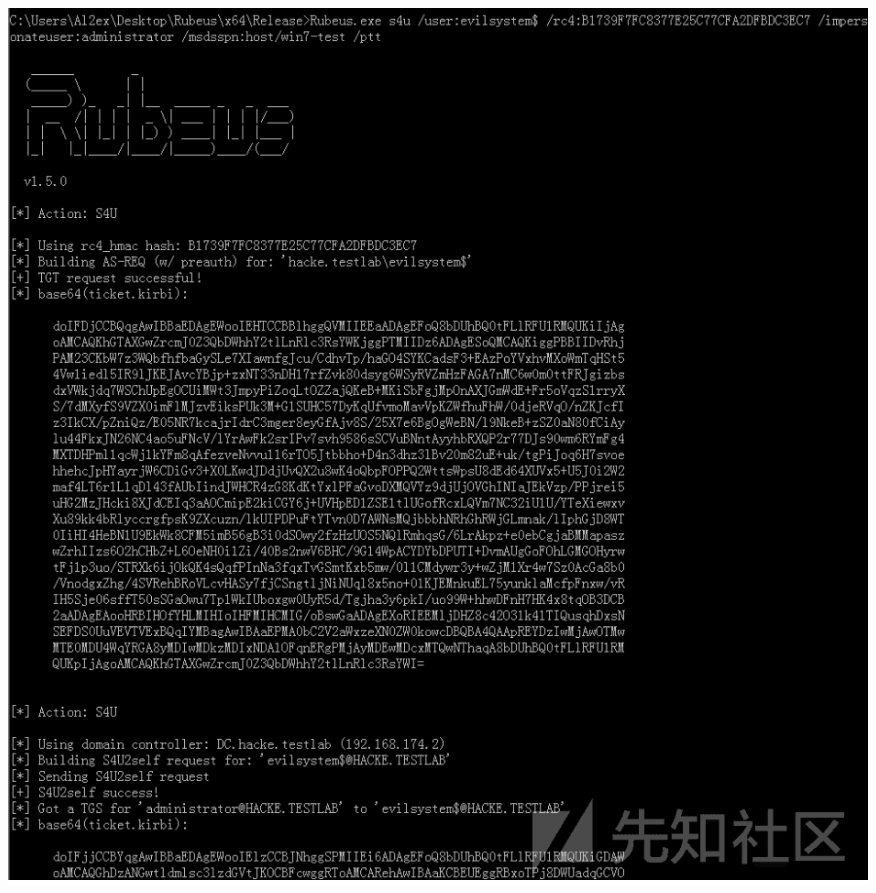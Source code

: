 [![](assets/1705982146-77b34aeb57345615fd2be88e933278bf.png)](https://xzfile.aliyuncs.com/media/upload/picture/20240120224036-dfd90ae8-b7a1-1.png)  